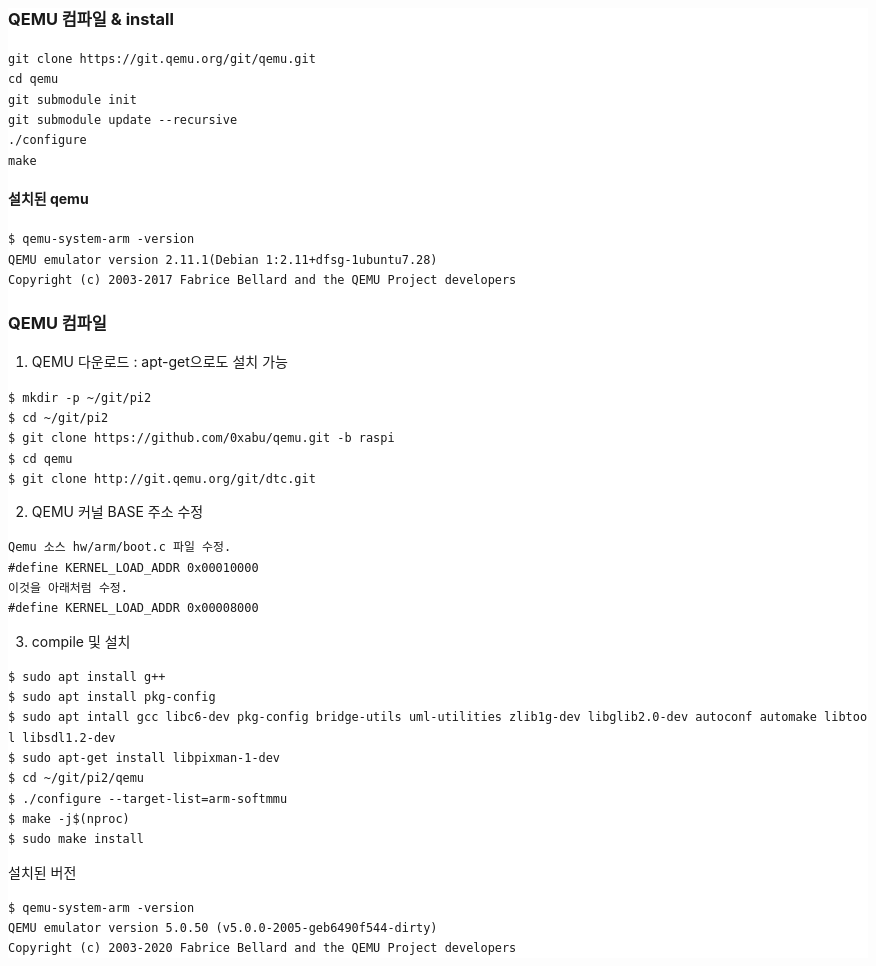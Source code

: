 
### QEMU 컴파일 & install
```
git clone https://git.qemu.org/git/qemu.git
cd qemu
git submodule init
git submodule update --recursive
./configure
make
```

#### 설치된 qemu
```
$ qemu-system-arm -version
QEMU emulator version 2.11.1(Debian 1:2.11+dfsg-1ubuntu7.28)
Copyright (c) 2003-2017 Fabrice Bellard and the QEMU Project developers
```


### QEMU 컴파일 

1) QEMU 다운로드 : apt-get으로도  설치 가능 
```
$ mkdir -p ~/git/pi2
$ cd ~/git/pi2
$ git clone https://github.com/0xabu/qemu.git -b raspi
$ cd qemu
$ git clone http://git.qemu.org/git/dtc.git
```
2) QEMU 커널 BASE 주소 수정
```
Qemu 소스 hw/arm/boot.c 파일 수정.
#define KERNEL_LOAD_ADDR 0x00010000
이것을 아래처럼 수정.
#define KERNEL_LOAD_ADDR 0x00008000
```
3) compile 및 설치
```
$ sudo apt install g++
$ sudo apt install pkg-config
$ sudo apt intall gcc libc6-dev pkg-config bridge-utils uml-utilities zlib1g-dev libglib2.0-dev autoconf automake libtool libsdl1.2-dev
$ sudo apt-get install libpixman-1-dev
$ cd ~/git/pi2/qemu
$ ./configure --target-list=arm-softmmu
$ make -j$(nproc)
$ sudo make install
```
설치된 버전 
```
$ qemu-system-arm -version
QEMU emulator version 5.0.50 (v5.0.0-2005-geb6490f544-dirty)
Copyright (c) 2003-2020 Fabrice Bellard and the QEMU Project developers
```
